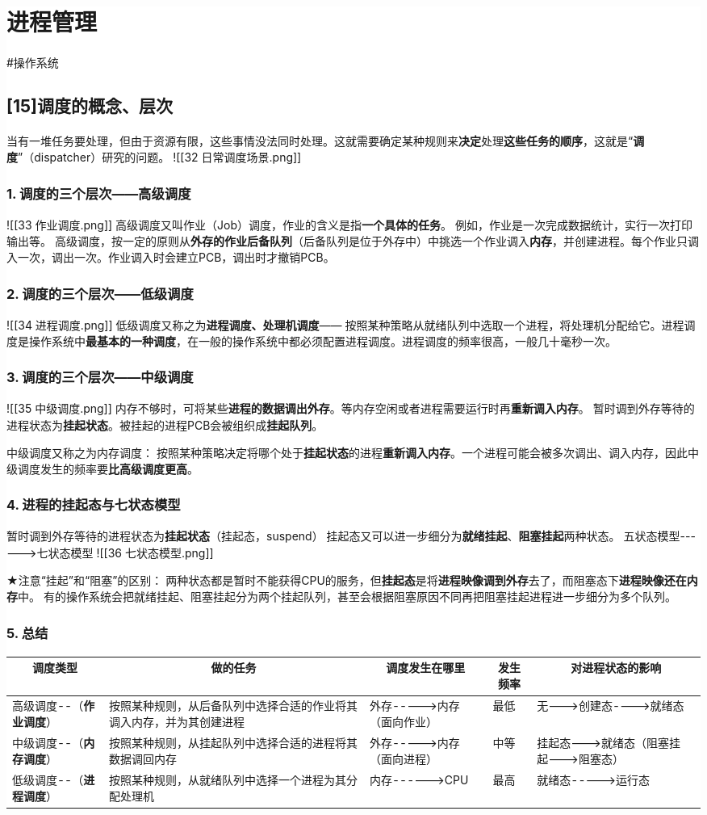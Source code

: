# 进程管理
#操作系统 

## [15]调度的概念、层次
当有一堆任务要处理，但由于资源有限，这些事情没法同时处理。这就需要确定某种规则来**决定**处理**这些任务的顺序**，这就是“**调度**”（dispatcher）研究的问题。
![[32 日常调度场景.png]]
### 1. 调度的三个层次——高级调度
![[33 作业调度.png]]
高级调度又叫作业（Job）调度，作业的含义是指**一个具体的任务**。
例如，作业是一次完成数据统计，实行一次打印输出等。
高级调度，按一定的原则从**外存的作业后备队列**（后备队列是位于外存中）中挑选一个作业调入**内存**，并创建进程。每个作业只调入一次，调出一次。作业调入时会建立PCB，调出时才撤销PCB。

### 2. 调度的三个层次——低级调度
![[34 进程调度.png]]
低级调度又称之为**进程调度、处理机调度**—— 按照某种策略从就绪队列中选取一个进程，将处理机分配给它。进程调度是操作系统中**最基本的一种调度**，在一般的操作系统中都必须配置进程调度。进程调度的频率很高，一般几十毫秒一次。

### 3. 调度的三个层次——中级调度
![[35 中级调度.png]]
内存不够时，可将某些**进程的数据调出外存**。等内存空闲或者进程需要运行时再**重新调入内存**。
暂时调到外存等待的进程状态为**挂起状态**。被挂起的进程PCB会被组织成**挂起队列**。

中级调度又称之为内存调度：
按照某种策略决定将哪个处于**挂起状态**的进程**重新调入内存**。一个进程可能会被多次调出、调入内存，因此中级调度发生的频率要**比高级调度更高**。

### 4. 进程的挂起态与七状态模型
暂时调到外存等待的进程状态为**挂起状态**（挂起态，suspend）
挂起态又可以进一步细分为**就绪挂起**、**阻塞挂起**两种状态。
五状态模型------>七状态模型
![[36 七状态模型.png]]

★注意“挂起”和“阻塞”的区别：
两种状态都是暂时不能获得CPU的服务，但**挂起态**是将**进程映像调到外存**去了，而阻塞态下**进程映像还在内存**中。
有的操作系统会把就绪挂起、阻塞挂起分为两个挂起队列，甚至会根据阻塞原因不同再把阻塞挂起进程进一步细分为多个队列。

### 5. 总结

| 调度类型             | 做的任务                                                             | 调度发生在哪里        | 发生频率 | 对进程状态的影响   |
| -------------------- | -------------------------------------------------------------------- | --------------------- | -------- | ------------------ |
| 高级调度--（**作业调度**） | 按照某种规则，从后备队列中选择合适的作业将其调入内存，并为其创建进程 | 外存----->内存（面向作业） | 最低| 无--->创建态---->就绪态|
| 中级调度--（**内存调度**） | 按照某种规则，从挂起队列中选择合适的进程将其数据调回内存 | 外存----->内存（面向进程）      |  中等 | 挂起态--->就绪态（阻塞挂起--->阻塞态）|            |
| 低级调度--（**进程调度**） | 按照某种规则，从就绪队列中选择一个进程为其分配处理机 | 内存------>CPU                       |   最高 |  就绪态----->运行态|

